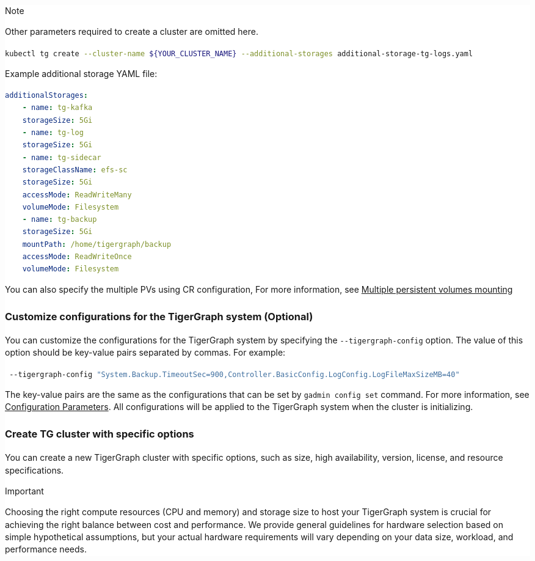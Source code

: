 > [!NOTE]
> Other parameters required to create a cluster are omitted here.

```bash
kubectl tg create --cluster-name ${YOUR_CLUSTER_NAME} --additional-storages additional-storage-tg-logs.yaml
```

Example additional storage YAML file:

```YAML
additionalStorages:
    - name: tg-kafka
    storageSize: 5Gi
    - name: tg-log
    storageSize: 5Gi
    - name: tg-sidecar
    storageClassName: efs-sc
    storageSize: 5Gi
    accessMode: ReadWriteMany
    volumeMode: Filesystem
    - name: tg-backup
    storageSize: 5Gi
    mountPath: /home/tigergraph/backup
    accessMode: ReadWriteOnce
    volumeMode: Filesystem
```

You can also specify the multiple PVs using CR configuration, For more information, see [Multiple persistent volumes mounting](../03-deploy/multiple-persistent-volumes-mounting.md)

### Customize configurations for the TigerGraph system (Optional)

You can customize the configurations for the TigerGraph system by specifying the `--tigergraph-config` option. The value of this option should be key-value pairs separated by commas. For example:

```bash
 --tigergraph-config "System.Backup.TimeoutSec=900,Controller.BasicConfig.LogConfig.LogFileMaxSizeMB=40"
```

 The key-value pairs are the same as the configurations that can be set by `gadmin config set` command. For more information, see [Configuration Parameters](https://docs.tigergraph.com/tigergraph-server/current/reference/configuration-parameters). All configurations will be applied to the TigerGraph system when the cluster is initializing.

### Create TG cluster with specific options

You can create a new TigerGraph cluster with specific options, such as size, high availability, version, license, and resource specifications.

> [!IMPORTANT]
> Choosing the right compute resources (CPU and memory) and storage size to host your TigerGraph system is crucial for achieving the right balance between cost and performance. We provide general guidelines for hardware selection based on simple hypothetical assumptions, but your actual hardware requirements will vary depending on your data size, workload, and performance needs.

